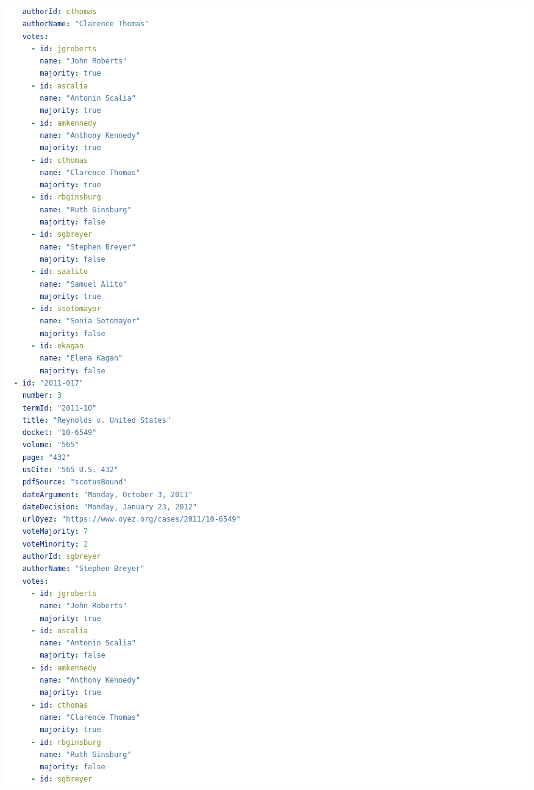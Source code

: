 ```yaml
    authorId: cthomas
    authorName: "Clarence Thomas"
    votes:
      - id: jgroberts
        name: "John Roberts"
        majority: true
      - id: ascalia
        name: "Antonin Scalia"
        majority: true
      - id: amkennedy
        name: "Anthony Kennedy"
        majority: true
      - id: cthomas
        name: "Clarence Thomas"
        majority: true
      - id: rbginsburg
        name: "Ruth Ginsburg"
        majority: false
      - id: sgbreyer
        name: "Stephen Breyer"
        majority: false
      - id: saalito
        name: "Samuel Alito"
        majority: true
      - id: ssotomayor
        name: "Sonia Sotomayor"
        majority: false
      - id: ekagan
        name: "Elena Kagan"
        majority: false
  - id: "2011-017"
    number: 3
    termId: "2011-10"
    title: "Reynolds v. United States"
    docket: "10-6549"
    volume: "565"
    page: "432"
    usCite: "565 U.S. 432"
    pdfSource: "scotusBound"
    dateArgument: "Monday, October 3, 2011"
    dateDecision: "Monday, January 23, 2012"
    urlOyez: "https://www.oyez.org/cases/2011/10-6549"
    voteMajority: 7
    voteMinority: 2
    authorId: sgbreyer
    authorName: "Stephen Breyer"
    votes:
      - id: jgroberts
        name: "John Roberts"
        majority: true
      - id: ascalia
        name: "Antonin Scalia"
        majority: false
      - id: amkennedy
        name: "Anthony Kennedy"
        majority: true
      - id: cthomas
        name: "Clarence Thomas"
        majority: true
      - id: rbginsburg
        name: "Ruth Ginsburg"
        majority: false
      - id: sgbreyer
```